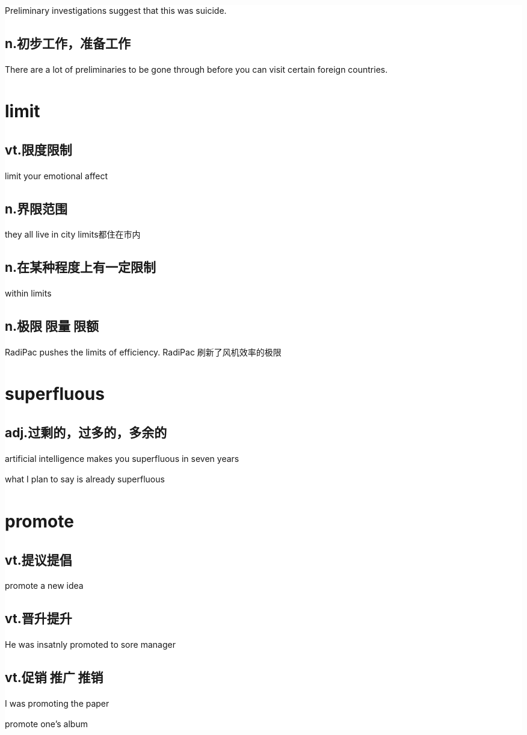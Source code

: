 Preliminary investigations suggest that this was suicide.
    
## n.初步工作，准备工作
    
There are a lot of preliminaries to be gone through before you can visit certain foreign countries.
    
# limit
    
## vt.限度限制
    
limit your emotional affect
    
## n.界限范围
    
they all live in city limits都住在市内
    
## n.在某种程度上有一定限制
    
within limits
    
## n.极限 限量 限额

RadiPac pushes the limits of efficiency. RadiPac 刷新了风机效率的极限
    
# superfluous
    
## adj.过剩的，过多的，多余的
    
artificial intelligence makes you superfluous  in seven years
    
what I plan to say is already superfluous
    
# promote
    
## vt.提议提倡
    
promote a new idea
    
## vt.晋升提升
    
He was insatnly promoted to sore manager
    
## vt.促销 推广 推销
    
I was promoting the paper
    
promote one’s album